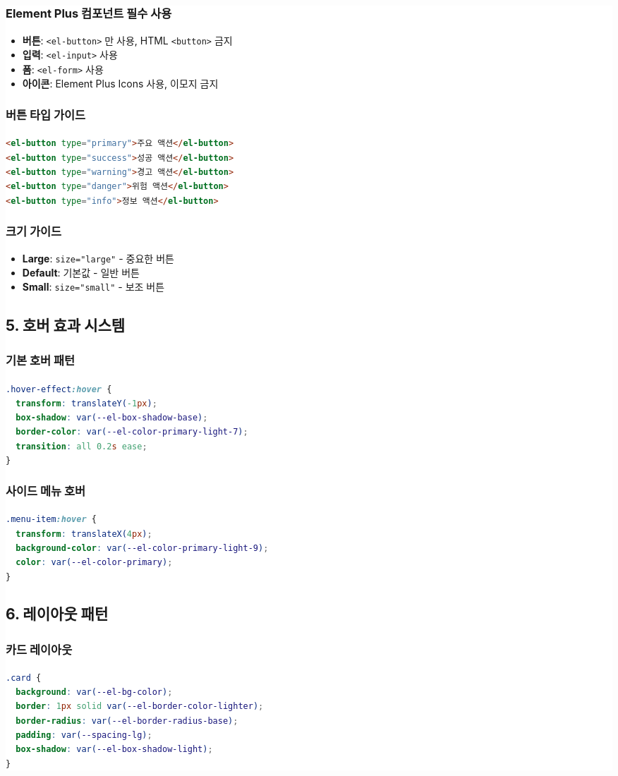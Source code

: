 ### Element Plus 컴포넌트 필수 사용
- **버튼**: `<el-button>` 만 사용, HTML `<button>` 금지
- **입력**: `<el-input>` 사용
- **폼**: `<el-form>` 사용
- **아이콘**: Element Plus Icons 사용, 이모지 금지

### 버튼 타입 가이드
```html
<el-button type="primary">주요 액션</el-button>
<el-button type="success">성공 액션</el-button>
<el-button type="warning">경고 액션</el-button>
<el-button type="danger">위험 액션</el-button>
<el-button type="info">정보 액션</el-button>
```

### 크기 가이드
- **Large**: `size="large"` - 중요한 버튼
- **Default**: 기본값 - 일반 버튼
- **Small**: `size="small"` - 보조 버튼

## 5. 호버 효과 시스템

### 기본 호버 패턴
```css
.hover-effect:hover {
  transform: translateY(-1px);
  box-shadow: var(--el-box-shadow-base);
  border-color: var(--el-color-primary-light-7);
  transition: all 0.2s ease;
}
```

### 사이드 메뉴 호버
```css
.menu-item:hover {
  transform: translateX(4px);
  background-color: var(--el-color-primary-light-9);
  color: var(--el-color-primary);
}
```

## 6. 레이아웃 패턴

### 카드 레이아웃
```css
.card {
  background: var(--el-bg-color);
  border: 1px solid var(--el-border-color-lighter);
  border-radius: var(--el-border-radius-base);
  padding: var(--spacing-lg);
  box-shadow: var(--el-box-shadow-light);
}
```
